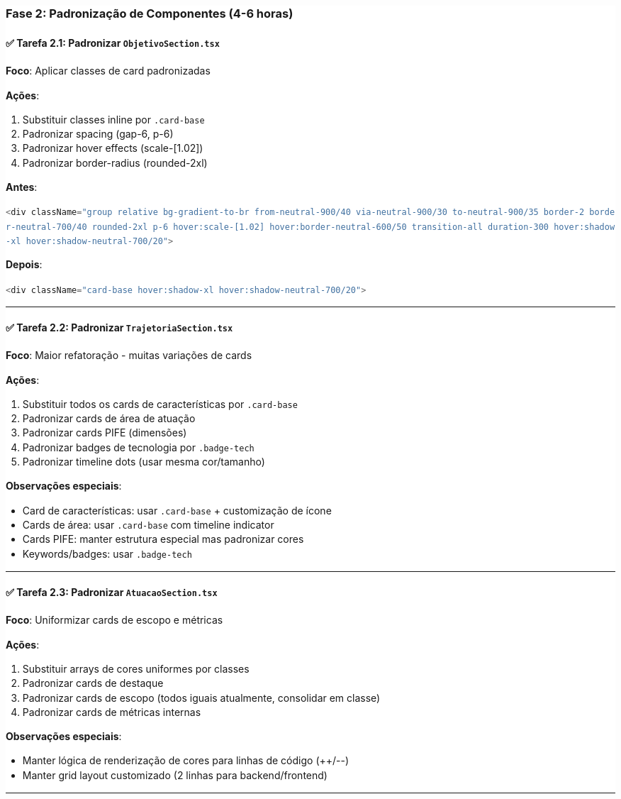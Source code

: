 
### Fase 2: Padronização de Componentes (4-6 horas)

#### ✅ Tarefa 2.1: Padronizar `ObjetivoSection.tsx`
**Foco**: Aplicar classes de card padronizadas

**Ações**:
1. Substituir classes inline por `.card-base`
2. Padronizar spacing (gap-6, p-6)
3. Padronizar hover effects (scale-[1.02])
4. Padronizar border-radius (rounded-2xl)

**Antes**:
```typescript
<div className="group relative bg-gradient-to-br from-neutral-900/40 via-neutral-900/30 to-neutral-900/35 border-2 border-neutral-700/40 rounded-2xl p-6 hover:scale-[1.02] hover:border-neutral-600/50 transition-all duration-300 hover:shadow-xl hover:shadow-neutral-700/20">
```

**Depois**:
```typescript
<div className="card-base hover:shadow-xl hover:shadow-neutral-700/20">
```

---

#### ✅ Tarefa 2.2: Padronizar `TrajetoriaSection.tsx`
**Foco**: Maior refatoração - muitas variações de cards

**Ações**:
1. Substituir todos os cards de características por `.card-base`
2. Padronizar cards de área de atuação
3. Padronizar cards PIFE (dimensões)
4. Padronizar badges de tecnologia por `.badge-tech`
5. Padronizar timeline dots (usar mesma cor/tamanho)

**Observações especiais**:
- Card de características: usar `.card-base` + customização de ícone
- Cards de área: usar `.card-base` com timeline indicator
- Cards PIFE: manter estrutura especial mas padronizar cores
- Keywords/badges: usar `.badge-tech`

---

#### ✅ Tarefa 2.3: Padronizar `AtuacaoSection.tsx`
**Foco**: Uniformizar cards de escopo e métricas

**Ações**:
1. Substituir arrays de cores uniformes por classes
2. Padronizar cards de destaque
3. Padronizar cards de escopo (todos iguais atualmente, consolidar em classe)
4. Padronizar cards de métricas internas

**Observações especiais**:
- Manter lógica de renderização de cores para linhas de código (++/--)
- Manter grid layout customizado (2 linhas para backend/frontend)

---